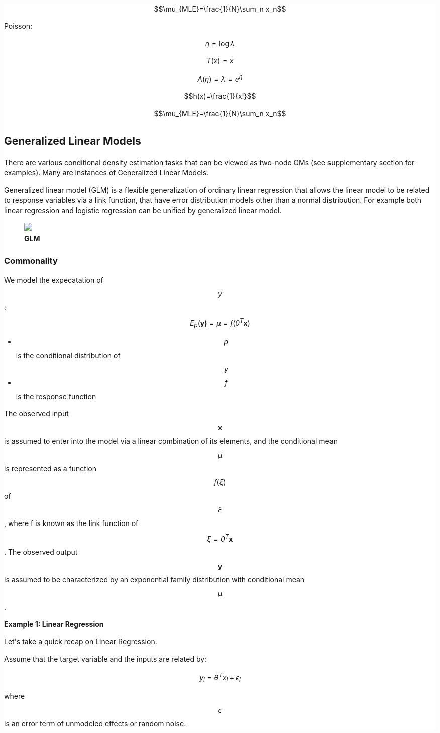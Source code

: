 $$\mu_{MLE}=\frac{1}{N}\sum_n x_n$$

Poisson:

$$\eta = \log \lambda$$

$$T(x) = x$$

$$A(\eta) =\lambda = e^\eta$$

$$h(x)=\frac{1}{x!}$$

$$\mu_{MLE}=\frac{1}{N}\sum_n x_n$$



## Generalized Linear Models
There are various conditional density estimation tasks that can be viewed as two-node GMs (see [supplementary section](#supplementary) for examples). Many are instances of Generalized Linear Models.

Generalized linear model (GLM) is a flexible generalization of ordinary linear regression that allows the linear model to be related to response variables via a link function, that have error distribution models other than a normal distribution. For example both linear regression and logistic regression can be unified by generalized linear model.

<figure>
  <div class="row">
    <div class="col two">
      <img src="{{ '/assets/img/notes/lecture-05/GLM.png' | relative_url }}" />
    </div>
  </div>
  <figcaption>
    <strong>GLM</strong>
  </figcaption>
</figure>

### Commonality
We model the expecatation of $$y$$:
$$E_p(\mathbf{y)} = \mu = f(\theta^T\mathbf{x})$$

- $$p$$ is the conditional distribution of $$y$$
- $$f$$ is the response function

The observed input $$\mathbf{x}$$ is assumed to enter into the model via a linear combination of its elements, and the conditional mean $$\mu$$ is represented as a function $$f(\xi)$$ of $$\xi$$, where f is known as the link function of $$\xi=\theta^T\mathbf{x}$$. The observed output $$\mathbf{y}$$ is assumed to be characterized by an exponential family distribution with conditional mean $$\mu$$.

**Example 1: Linear Regression**

Let's take a quick recap on Linear Regression.

Assume that the target variable and the inputs are related by:

$$y_i = \theta^T x_i + \epsilon_i$$

where $$\epsilon$$ is an error term of unmodeled effects or random noise.
